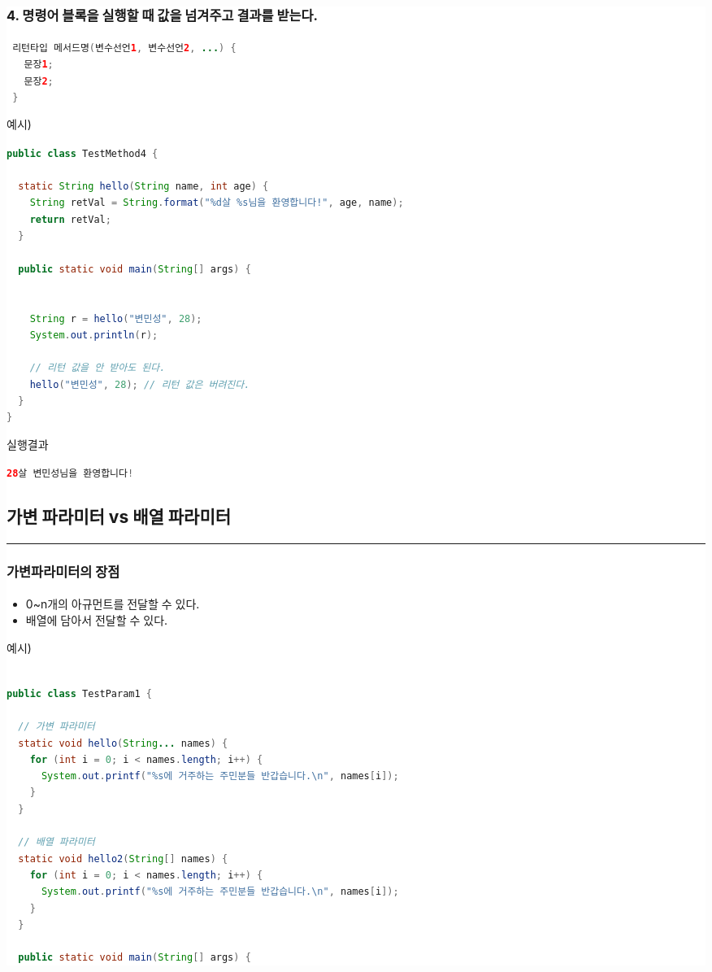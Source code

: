  ```java
 ```

 ### 4. 명령어 블록을 실행할 때 값을 넘겨주고 결과를 받는다.

```java
 리턴타입 메서드명(변수선언1, 변수선언2, ...) {
   문장1;
   문장2;
 }
```
예시)
```java
public class TestMethod4 {

  static String hello(String name, int age) {
    String retVal = String.format("%d살 %s님을 환영합니다!", age, name);
    return retVal;
  }

  public static void main(String[] args) {

   
    String r = hello("변민성", 28);
    System.out.println(r);

    // 리턴 값을 안 받아도 된다.
    hello("변민성", 28); // 리턴 값은 버려진다.
  }
}

```
실행결과
```java
28살 변민성님을 환영합니다!
```
## 가변 파라미터 vs 배열 파라미터
___

### 가변파라미터의 장점
- 0~n개의 아규먼트를 전달할 수 있다.
- 배열에 담아서 전달할 수 있다.

예시)
```java

public class TestParam1 {

  // 가변 파라미터
  static void hello(String... names) {
    for (int i = 0; i < names.length; i++) {
      System.out.printf("%s에 거주하는 주민분들 반갑습니다.\n", names[i]);
    }
  }

  // 배열 파라미터
  static void hello2(String[] names) {
    for (int i = 0; i < names.length; i++) {
      System.out.printf("%s에 거주하는 주민분들 반갑습니다.\n", names[i]);
    }
  }

  public static void main(String[] args) {

```
